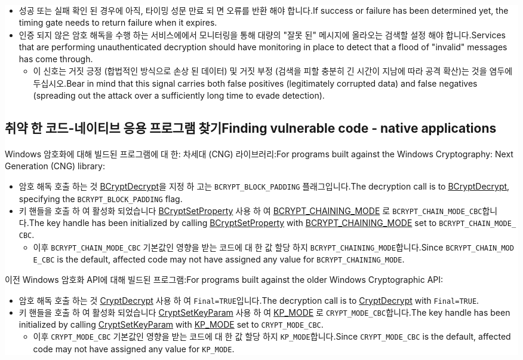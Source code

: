   - <span data-ttu-id="84d0c-192">성공 또는 실패 확인 된 경우에 아직, 타이밍 성문 만료 되 면 오류를 반환 해야 합니다.</span><span class="sxs-lookup"><span data-stu-id="84d0c-192">If success or failure has been determined yet, the timing gate needs to return failure when it expires.</span></span>
- <span data-ttu-id="84d0c-193">인증 되지 않은 암호 해독을 수행 하는 서비스에에서 모니터링을 통해 대량의 "잘못 된" 메시지에 올라오는 검색할 설정 해야 합니다.</span><span class="sxs-lookup"><span data-stu-id="84d0c-193">Services that are performing unauthenticated decryption should have monitoring in place to detect that a flood of "invalid" messages has come through.</span></span>
  - <span data-ttu-id="84d0c-194">이 신호는 거짓 긍정 (합법적인 방식으로 손상 된 데이터) 및 거짓 부정 (검색을 피할 충분히 긴 시간이 지남에 따라 공격 확산)는 것을 염두에 두십시오.</span><span class="sxs-lookup"><span data-stu-id="84d0c-194">Bear in mind that this signal carries both false positives (legitimately corrupted data) and false negatives (spreading out the attack over a sufficiently long time to evade detection).</span></span>

## <a name="finding-vulnerable-code---native-applications"></a><span data-ttu-id="84d0c-195">취약 한 코드-네이티브 응용 프로그램 찾기</span><span class="sxs-lookup"><span data-stu-id="84d0c-195">Finding vulnerable code - native applications</span></span>

<span data-ttu-id="84d0c-196">Windows 암호화에 대해 빌드된 프로그램에 대 한: 차세대 (CNG) 라이브러리:</span><span class="sxs-lookup"><span data-stu-id="84d0c-196">For programs built against the Windows Cryptography: Next Generation (CNG) library:</span></span>

- <span data-ttu-id="84d0c-197">암호 해독 호출 하는 것 [BCryptDecrypt](/windows/desktop/api/bcrypt/nf-bcrypt-bcryptdecrypt)을 지정 하 고는 `BCRYPT_BLOCK_PADDING` 플래그입니다.</span><span class="sxs-lookup"><span data-stu-id="84d0c-197">The decryption call is to [BCryptDecrypt](/windows/desktop/api/bcrypt/nf-bcrypt-bcryptdecrypt), specifying the `BCRYPT_BLOCK_PADDING` flag.</span></span>
- <span data-ttu-id="84d0c-198">키 핸들을 호출 하 여 활성화 되었습니다 [BCryptSetProperty](/windows/desktop/api/bcrypt/nf-bcrypt-bcryptsetproperty) 사용 하 여 [BCRYPT_CHAINING_MODE](https://msdn.microsoft.com/library/windows/desktop/aa376211.aspx#BCRYPT_CHAINING_MODE) 로 `BCRYPT_CHAIN_MODE_CBC`합니다.</span><span class="sxs-lookup"><span data-stu-id="84d0c-198">The key handle has been initialized by calling [BCryptSetProperty](/windows/desktop/api/bcrypt/nf-bcrypt-bcryptsetproperty) with [BCRYPT_CHAINING_MODE](https://msdn.microsoft.com/library/windows/desktop/aa376211.aspx#BCRYPT_CHAINING_MODE) set to `BCRYPT_CHAIN_MODE_CBC`.</span></span>
  - <span data-ttu-id="84d0c-199">이후 `BCRYPT_CHAIN_MODE_CBC` 기본값인 영향을 받는 코드에 대 한 값 할당 하지 `BCRYPT_CHAINING_MODE`합니다.</span><span class="sxs-lookup"><span data-stu-id="84d0c-199">Since `BCRYPT_CHAIN_MODE_CBC` is the default, affected code may not have assigned any value for `BCRYPT_CHAINING_MODE`.</span></span>

<span data-ttu-id="84d0c-200">이전 Windows 암호화 API에 대해 빌드된 프로그램:</span><span class="sxs-lookup"><span data-stu-id="84d0c-200">For programs built against the older Windows Cryptographic API:</span></span>

- <span data-ttu-id="84d0c-201">암호 해독 호출 하는 것 [CryptDecrypt](/windows/desktop/api/wincrypt/nf-wincrypt-cryptdecrypt) 사용 하 여 `Final=TRUE`입니다.</span><span class="sxs-lookup"><span data-stu-id="84d0c-201">The decryption call is to [CryptDecrypt](/windows/desktop/api/wincrypt/nf-wincrypt-cryptdecrypt) with `Final=TRUE`.</span></span>
- <span data-ttu-id="84d0c-202">키 핸들을 호출 하 여 활성화 되었습니다 [CryptSetKeyParam](/windows/desktop/api/wincrypt/nf-wincrypt-cryptsetkeyparam) 사용 하 여 [KP_MODE](https://msdn.microsoft.com/library/windows/desktop/aa379949.aspx#KP_MODE) 로 `CRYPT_MODE_CBC`합니다.</span><span class="sxs-lookup"><span data-stu-id="84d0c-202">The key handle has been initialized by calling [CryptSetKeyParam](/windows/desktop/api/wincrypt/nf-wincrypt-cryptsetkeyparam) with [KP_MODE](https://msdn.microsoft.com/library/windows/desktop/aa379949.aspx#KP_MODE) set to `CRYPT_MODE_CBC`.</span></span>
  - <span data-ttu-id="84d0c-203">이후 `CRYPT_MODE_CBC` 기본값인 영향을 받는 코드에 대 한 값 할당 하지 `KP_MODE`합니다.</span><span class="sxs-lookup"><span data-stu-id="84d0c-203">Since `CRYPT_MODE_CBC` is the default, affected code may not have assigned any value for `KP_MODE`.</span></span>
